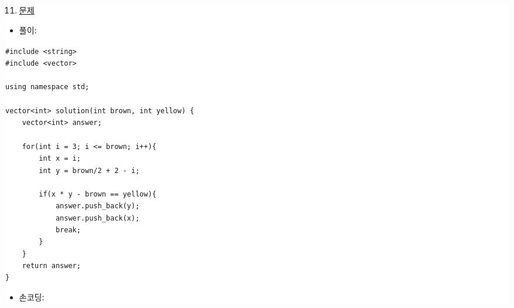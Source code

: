 11. [문제](https://programmers.co.kr/learn/courses/30/lessons/42842) 
- 풀이: 
```
#include <string>
#include <vector>

using namespace std;

vector<int> solution(int brown, int yellow) {
    vector<int> answer;
    
    for(int i = 3; i <= brown; i++){
        int x = i;
        int y = brown/2 + 2 - i;
        
        if(x * y - brown == yellow){
            answer.push_back(y);
            answer.push_back(x);
            break;
        }  
    }
    return answer;
}
```

- 손코딩: